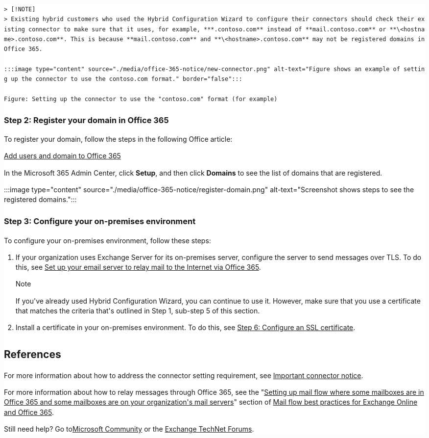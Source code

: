     > [!NOTE]
    > Existing hybrid customers who used the Hybrid Configuration Wizard to configure their connectors should check their existing connector to make sure that it uses, for example, ***.contoso.com** instead of **mail.contoso.com** or **\<hostname>.contoso.com**. This is because **mail.contoso.com** and **\<hostname>.contoso.com** may not be registered domains in Office 365.

    :::image type="content" source="./media/office-365-notice/new-connector.png" alt-text="Figure shows an example of setting up the connector to use the contoso.com format." border="false":::

    Figure: Setting up the connector to use the "contoso.com" format (for example)
  
### Step 2: Register your domain in Office 365

To register your domain, follow the steps in the following Office article:

[Add users and domain to Office 365](/microsoft-365/admin/setup/add-domain)

In the Microsoft 365 Admin Center, click **Setup**, and then click **Domains** to see the list of domains that are registered.

:::image type="content" source="./media/office-365-notice/register-domain.png" alt-text="Screenshot shows steps to see the registered domains.":::

### Step 3: Configure your on-premises environment

To configure your on-premises environment, follow these steps:

1. If your organization uses Exchange Server for its on-premises server, configure the server to send messages over TLS. To do this, see [Set up your email server to relay mail to the Internet via Office 365](/exchange/mail-flow-best-practices/use-connectors-to-configure-mail-flow/set-up-connectors-to-route-mail#2-set-up-your-email-server-to-relay-mail-to-the-internet-via-microsoft-365-or-office-365).

    > [!NOTE]
    > If you've already used Hybrid Configuration Wizard, you can continue to use it. However, make sure that you use a certificate that matches the criteria that's outlined in Step 1, sub-step 5 of this section.
2. Install a certificate in your on-premises environment. To do this, see [Step 6: Configure an SSL certificate](/Exchange/plan-and-deploy/post-installation-tasks/configure-mail-flow-and-client-access#step-6-configure-an-ssl-certificate).

## References

For more information about how to address the connector setting requirement, see [Important connector notice](https://blogs.technet.microsoft.com/exchange/2016/03/29/important-notice-for-office-365-email-customers-who-have-configured-connectors/).

For more information about how to relay messages through Office 365, see the "[Setting up mail flow where some mailboxes are in Office 365 and some mailboxes are on your organization's mail servers](/exchange/mail-flow-best-practices/mail-flow-best-practices#bkmk_hybridmailflowbestpractices)" section of [Mail flow best practices for Exchange Online and Office 365](/exchange/mail-flow-best-practices/mail-flow-best-practices).

Still need help? Go to[Microsoft Community](https://answers.microsoft.com/) or the [Exchange TechNet Forums](/answers/topics/office-exchange-server-itpro.html).
